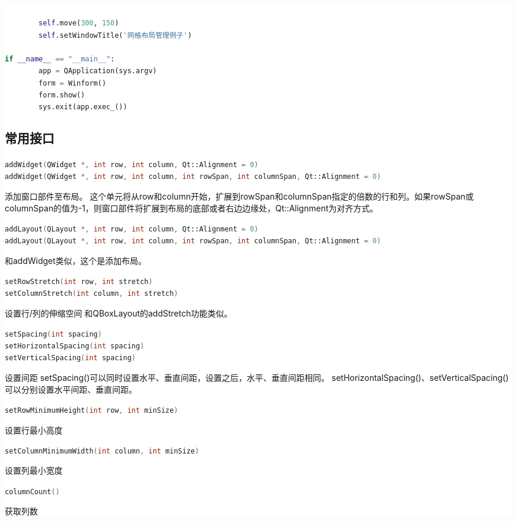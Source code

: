 ```python

        self.move(300, 150)  
        self.setWindowTitle('网格布局管理例子')  

if __name__ == "__main__":  
        app = QApplication(sys.argv) 
        form = Winform()
        form.show()
        sys.exit(app.exec_())
```

## 常用接口
```c++
addWidget(QWidget *, int row, int column, Qt::Alignment = 0)
addWidget(QWidget *, int row, int column, int rowSpan, int columnSpan, Qt::Alignment = 0) 
```
添加窗口部件至布局。
这个单元将从row和column开始，扩展到rowSpan和columnSpan指定的倍数的行和列。如果rowSpan或columnSpan的值为-1，则窗口部件将扩展到布局的底部或者右边边缘处，Qt::Alignment为对齐方式。

```c++
addLayout(QLayout *, int row, int column, Qt::Alignment = 0) 
addLayout(QLayout *, int row, int column, int rowSpan, int columnSpan, Qt::Alignment = 0)
```
和addWidget类似，这个是添加布局。

```c++
setRowStretch(int row, int stretch)
setColumnStretch(int column, int stretch) 
```
设置行/列的伸缩空间
和QBoxLayout的addStretch功能类似。

```c++
setSpacing(int spacing)
setHorizontalSpacing(int spacing)
setVerticalSpacing(int spacing) 
```
设置间距
setSpacing()可以同时设置水平、垂直间距，设置之后，水平、垂直间距相同。 
setHorizontalSpacing()、setVerticalSpacing()可以分别设置水平间距、垂直间距。

```c++
setRowMinimumHeight(int row, int minSize) 
```
设置行最小高度

```c++
setColumnMinimumWidth(int column, int minSize) 
```
设置列最小宽度

```c++
columnCount() 
```
获取列数
